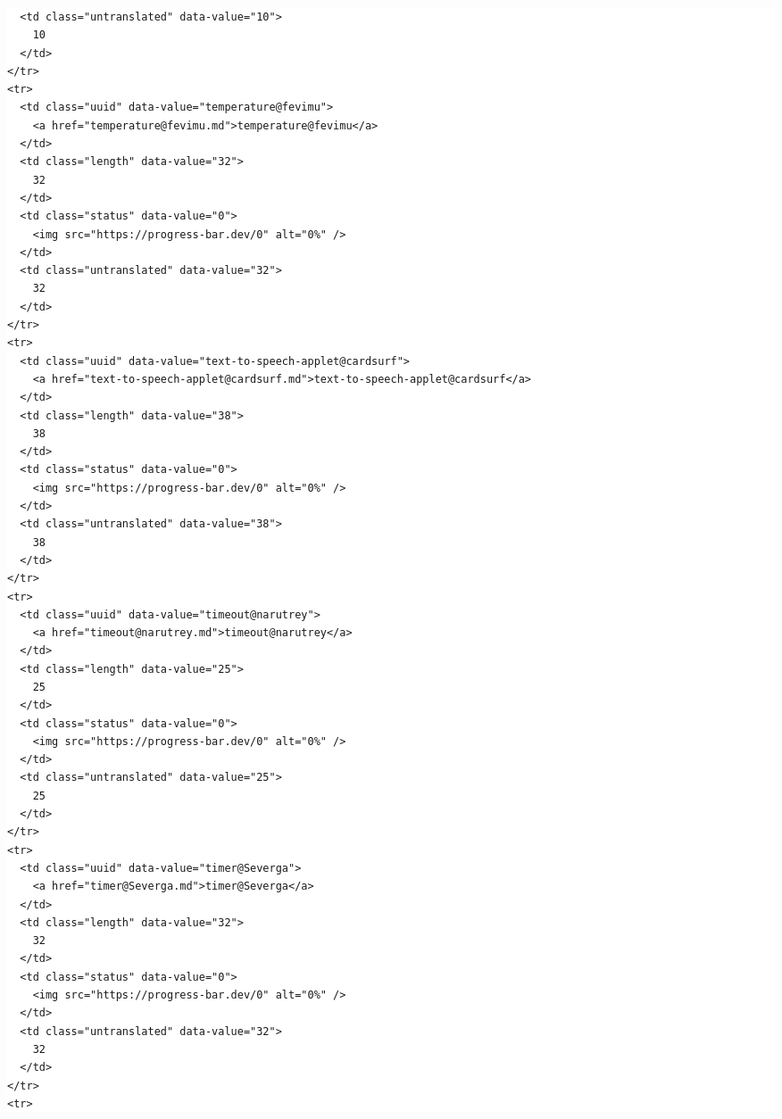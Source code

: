       <td class="untranslated" data-value="10">
        10
      </td>
    </tr>
    <tr>
      <td class="uuid" data-value="temperature@fevimu">
        <a href="temperature@fevimu.md">temperature@fevimu</a>
      </td>
      <td class="length" data-value="32">
        32
      </td>
      <td class="status" data-value="0">
        <img src="https://progress-bar.dev/0" alt="0%" />
      </td>
      <td class="untranslated" data-value="32">
        32
      </td>
    </tr>
    <tr>
      <td class="uuid" data-value="text-to-speech-applet@cardsurf">
        <a href="text-to-speech-applet@cardsurf.md">text-to-speech-applet@cardsurf</a>
      </td>
      <td class="length" data-value="38">
        38
      </td>
      <td class="status" data-value="0">
        <img src="https://progress-bar.dev/0" alt="0%" />
      </td>
      <td class="untranslated" data-value="38">
        38
      </td>
    </tr>
    <tr>
      <td class="uuid" data-value="timeout@narutrey">
        <a href="timeout@narutrey.md">timeout@narutrey</a>
      </td>
      <td class="length" data-value="25">
        25
      </td>
      <td class="status" data-value="0">
        <img src="https://progress-bar.dev/0" alt="0%" />
      </td>
      <td class="untranslated" data-value="25">
        25
      </td>
    </tr>
    <tr>
      <td class="uuid" data-value="timer@Severga">
        <a href="timer@Severga.md">timer@Severga</a>
      </td>
      <td class="length" data-value="32">
        32
      </td>
      <td class="status" data-value="0">
        <img src="https://progress-bar.dev/0" alt="0%" />
      </td>
      <td class="untranslated" data-value="32">
        32
      </td>
    </tr>
    <tr>